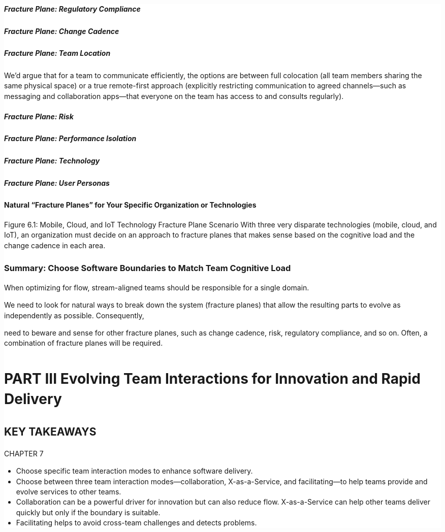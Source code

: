##### Fracture Plane: Regulatory Compliance

##### Fracture Plane: Change Cadence

##### Fracture Plane: Team Location

We’d argue that for a team to communicate efficiently, the options are between
full colocation (all team members sharing the same physical space) or a true
remote-first approach (explicitly restricting communication to agreed
channels—such as messaging and collaboration apps—that everyone on the team has
access to and consults regularly).

##### Fracture Plane: Risk

##### Fracture Plane: Performance Isolation

##### Fracture Plane: Technology

##### Fracture Plane: User Personas

#### Natural “Fracture Planes” for Your Specific Organization or Technologies

Figure 6.1: Mobile, Cloud, and IoT Technology Fracture Plane Scenario With
three very disparate technologies (mobile, cloud, and IoT), an organization
must decide on an approach to fracture planes that makes sense based on the
cognitive load and the change cadence in each area.

### Summary: Choose Software Boundaries to Match Team Cognitive Load

When optimizing for flow, stream-aligned teams should be responsible for a
single domain.

We need to look for natural ways to break down the system (fracture planes)
that allow the resulting parts to evolve as independently as possible.
Consequently,

need to beware and sense for other fracture planes, such as change cadence,
risk, regulatory compliance, and so on. Often, a combination of fracture planes
will be required.

# PART III Evolving Team Interactions for Innovation and Rapid Delivery

## KEY TAKEAWAYS

CHAPTER 7 
- Choose specific team interaction modes to enhance software delivery.
- Choose between three team interaction modes—collaboration, X-as-a-Service,
  and facilitating—to help teams provide and evolve services to other teams.
- Collaboration can be a powerful driver for innovation but can also reduce
  flow.  X-as-a-Service can help other teams deliver quickly but only if the
  boundary is suitable. 
- Facilitating helps to avoid cross-team challenges and detects problems.

